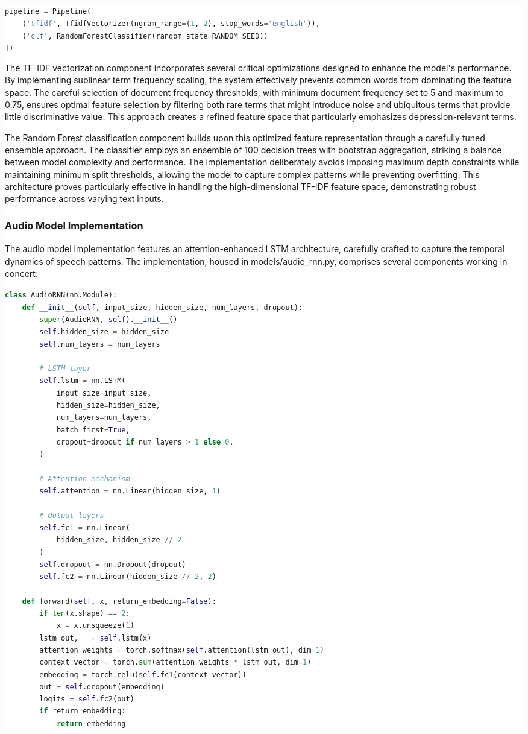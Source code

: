```python
pipeline = Pipeline([
    ('tfidf', TfidfVectorizer(ngram_range=(1, 2), stop_words='english')),
    ('clf', RandomForestClassifier(random_state=RANDOM_SEED))
])
```

The TF-IDF vectorization component incorporates several critical optimizations designed to enhance the model's performance. By implementing sublinear term frequency scaling, the system effectively prevents common words from dominating the feature space. The careful selection of document frequency thresholds, with minimum document frequency set to 5 and maximum to 0.75, ensures optimal feature selection by filtering both rare terms that might introduce noise and ubiquitous terms that provide little discriminative value. This approach creates a refined feature space that particularly emphasizes depression-relevant terms.

The Random Forest classification component builds upon this optimized feature representation through a carefully tuned ensemble approach. The classifier employs an ensemble of 100 decision trees with bootstrap aggregation, striking a balance between model complexity and performance. The implementation deliberately avoids imposing maximum depth constraints while maintaining minimum split thresholds, allowing the model to capture complex patterns while preventing overfitting. This architecture proves particularly effective in handling the high-dimensional TF-IDF feature space, demonstrating robust performance across varying text inputs.

### Audio Model Implementation

The audio model implementation features an attention-enhanced LSTM architecture, carefully crafted to capture the temporal dynamics of speech patterns. The implementation, housed in models/audio_rnn.py, comprises several components working in concert:

```python
class AudioRNN(nn.Module):
    def __init__(self, input_size, hidden_size, num_layers, dropout):
        super(AudioRNN, self).__init__()
        self.hidden_size = hidden_size
        self.num_layers = num_layers

        # LSTM layer
        self.lstm = nn.LSTM(
            input_size=input_size,
            hidden_size=hidden_size,
            num_layers=num_layers,
            batch_first=True,
            dropout=dropout if num_layers > 1 else 0,
        )

        # Attention mechanism
        self.attention = nn.Linear(hidden_size, 1)

        # Output layers
        self.fc1 = nn.Linear(
            hidden_size, hidden_size // 2
        )
        self.dropout = nn.Dropout(dropout)
        self.fc2 = nn.Linear(hidden_size // 2, 2)

    def forward(self, x, return_embedding=False):
        if len(x.shape) == 2:
            x = x.unsqueeze(1)
        lstm_out, _ = self.lstm(x)
        attention_weights = torch.softmax(self.attention(lstm_out), dim=1)
        context_vector = torch.sum(attention_weights * lstm_out, dim=1)
        embedding = torch.relu(self.fc1(context_vector))
        out = self.dropout(embedding)
        logits = self.fc2(out)
        if return_embedding:
            return embedding
```